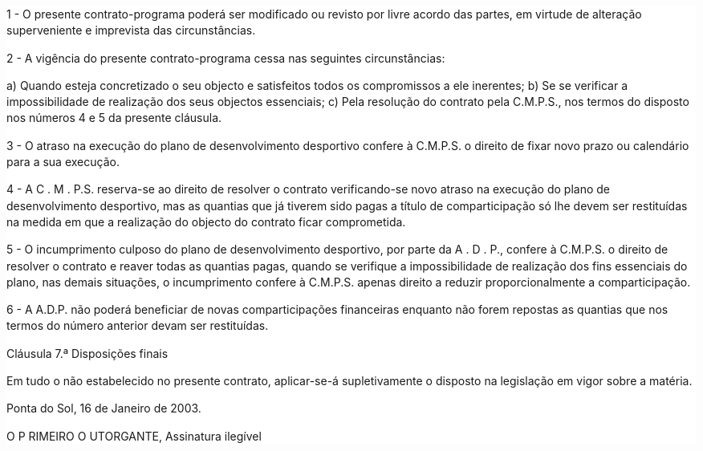 
1 - O presente contrato-programa poderá ser modificado ou
revisto por livre acordo das partes, em virtude de alteração superveniente e imprevista das circunstâncias.


2 - A vigência do presente contrato-programa cessa nas
seguintes circunstâncias:



a) Quando esteja concretizado o seu objecto e
satisfeitos todos os compromissos a ele
inerentes;
b) Se se verificar a impossibilidade de realização dos seus objectos essenciais;
c) Pela resolução do contrato pela C.M.P.S.,
nos termos do disposto nos números 4 e 5 da
presente cláusula.


3 - O atraso na execução do plano de desenvolvimento
desportivo confere à C.M.P.S. o direito de fixar novo
prazo ou calendário para a sua execução.


4 - A C . M . P.S. reserva-se ao direito de resolver o contrato
verificando-se novo atraso na execução do plano de
desenvolvimento desportivo, mas as quantias que já
tiverem sido pagas a título de comparticipação só lhe
devem ser restituídas na medida em que a realização do
objecto do contrato ficar comprometida.


5 - O incumprimento culposo do plano de desenvolvimento
desportivo, por parte da A . D . P., confere à C.M.P.S. o
direito de resolver o contrato e reaver todas as quantias
pagas, quando se verifique a impossibilidade de
realização dos fins essenciais do plano, nas demais
situações, o incumprimento confere à C.M.P.S. apenas
direito a reduzir proporcionalmente a comparticipação.


6 - A A.D.P. não poderá beneficiar de novas comparticipações financeiras enquanto não forem repostas
as quantias que nos termos do número anterior
devam ser restituídas.


Cláusula 7.ª
Disposições finais


Em tudo o não estabelecido no presente contrato, aplicar-se-á supletivamente o disposto na legislação em vigor sobre
a matéria.


Ponta do Sol, 16 de Janeiro de 2003.


O P RIMEIRO O UTORGANTE, Assinatura ilegível
